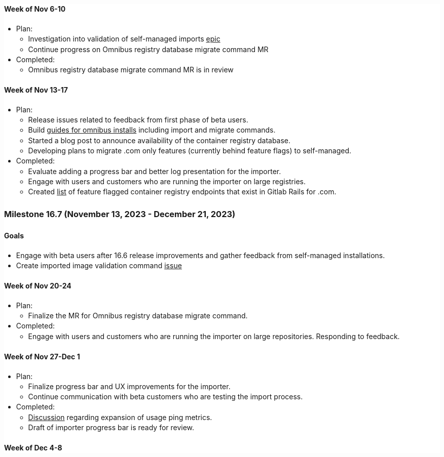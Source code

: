 #### Week of Nov 6-10

- Plan:
  - Investigation into validation of self-managed imports [epic](https://gitlab.com/groups/gitlab-org/-/epics/11973)
  - Continue progress on Omnibus registry database migrate command MR
- Completed:
  - Omnibus registry database migrate command MR is in review

#### Week of Nov 13-17

- Plan:
  - Release issues related to feedback from first phase of beta users.
  - Build [guides for omnibus installs](https://gitlab.com/gitlab-org/omnibus-gitlab/-/issues/8255) including import and migrate commands.
  - Started a blog post to announce availability of the container registry database.
  - Developing plans to migrate .com only features (currently behind feature flags) to self-managed.
- Completed:
  - Evaluate adding a progress bar and better log presentation for the importer.
  - Engage with users and customers who are running the importer on large registries.
  - Created [list](https://docs.google.com/spreadsheets/d/1xlYrk33zEH9mazq3px5ex8E4AnwzHa9Z5D6mxsIaORw/edit?usp=sharing) of feature flagged container registry endpoints that exist in Gitlab Rails for .com.

### Milestone 16.7 (November 13, 2023 - December 21, 2023)

#### Goals

- Engage with beta users after 16.6 release improvements and gather feedback from self-managed installations.
- Create imported image validation command [issue](https://gitlab.com/gitlab-org/container-registry/-/issues/1159)

#### Week of Nov 20-24

- Plan:
  - Finalize the MR for Omnibus registry database migrate command.
- Completed:
  - Engage with users and customers who are running the importer on large repositories.  Responding to feedback.

#### Week of Nov 27-Dec 1

- Plan:
  - Finalize progress bar and UX improvements for the importer.
  - Continue communication with beta customers who are testing the import process.
- Completed:
  - [Discussion](https://gitlab.com/gitlab-org/gitlab/-/issues/431701) regarding expansion of usage ping metrics.
  - Draft of importer progress bar is ready for review.

#### Week of Dec 4-8
